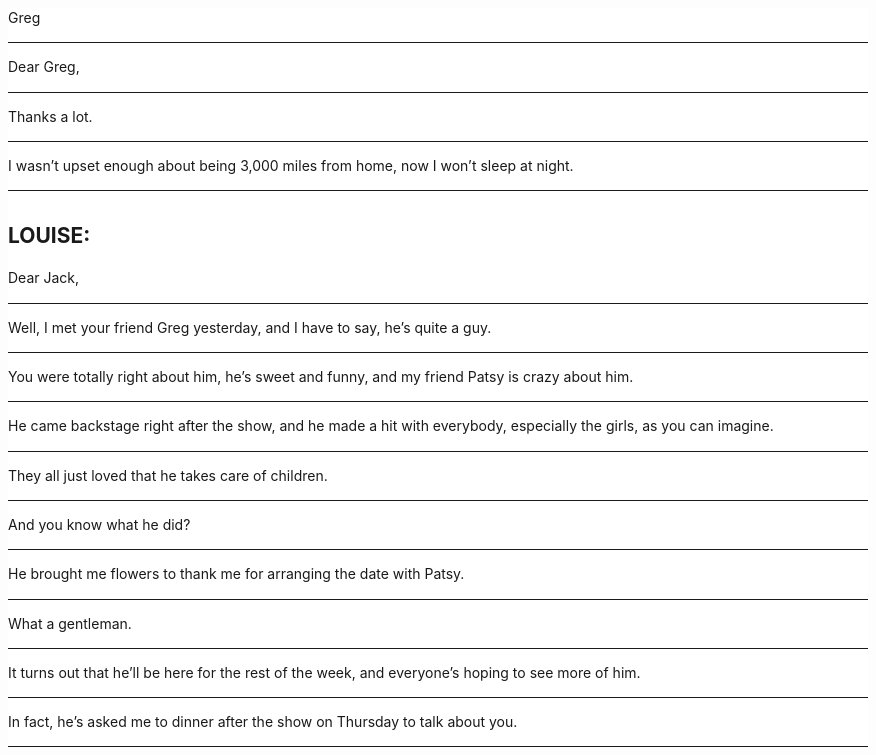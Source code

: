 
Greg

---

Dear Greg,

---

Thanks a lot.

---

I wasn’t upset enough about being 3,000 miles from home, now I won’t sleep at night.

---

## LOUISE:
Dear Jack,

---

Well, I met your friend Greg yesterday, and I have to say, he’s quite a guy.

---

You were totally right about him, he’s sweet and funny, and my friend Patsy is crazy about him.

---



He came backstage right after the show, and he made a hit with everybody, especially the girls, as you can imagine.

---

They all just loved that he takes care of children.

---

And you know what he did?

---

He brought me flowers to thank me for arranging the date with Patsy.

---

What a gentleman.

---

It turns out that he’ll be here for the rest of the week, and everyone’s hoping to see more of him.

---

In fact, he’s asked me to dinner after the show on Thursday to talk about you.

---

